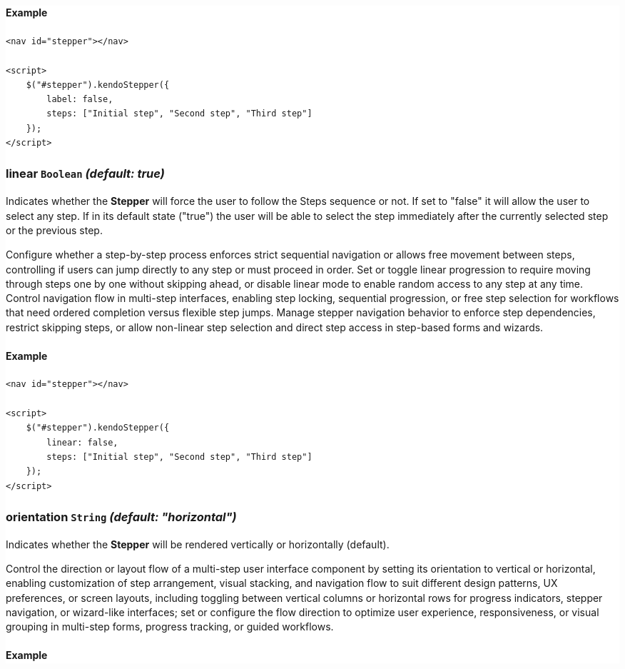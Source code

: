 #### Example

	<nav id="stepper"></nav>

	<script>
        $("#stepper").kendoStepper({
            label: false,
            steps: ["Initial step", "Second step", "Third step"]
        });
	</script>

### linear `Boolean` *(default: true)*

Indicates whether the **Stepper** will force the user to follow the Steps sequence or not. If set to "false" it will allow the user to select any step. If in its default state ("true") the user will be able to select the step immediately after the currently selected step or the previous step.


<div class="meta-api-description">
Configure whether a step-by-step process enforces strict sequential navigation or allows free movement between steps, controlling if users can jump directly to any step or must proceed in order. Set or toggle linear progression to require moving through steps one by one without skipping ahead, or disable linear mode to enable random access to any step at any time. Control navigation flow in multi-step interfaces, enabling step locking, sequential progression, or free step selection for workflows that need ordered completion versus flexible step jumps. Manage stepper navigation behavior to enforce step dependencies, restrict skipping steps, or allow non-linear step selection and direct step access in step-based forms and wizards.
</div>

#### Example

	<nav id="stepper"></nav>

	<script>
        $("#stepper").kendoStepper({
            linear: false,
            steps: ["Initial step", "Second step", "Third step"]
        });
	</script>

### orientation `String` *(default: "horizontal")*

Indicates whether the **Stepper** will be rendered vertically or horizontally (default).


<div class="meta-api-description">
Control the direction or layout flow of a multi-step user interface component by setting its orientation to vertical or horizontal, enabling customization of step arrangement, visual stacking, and navigation flow to suit different design patterns, UX preferences, or screen layouts, including toggling between vertical columns or horizontal rows for progress indicators, stepper navigation, or wizard-like interfaces; set or configure the flow direction to optimize user experience, responsiveness, or visual grouping in multi-step forms, progress tracking, or guided workflows.
</div>

#### Example
